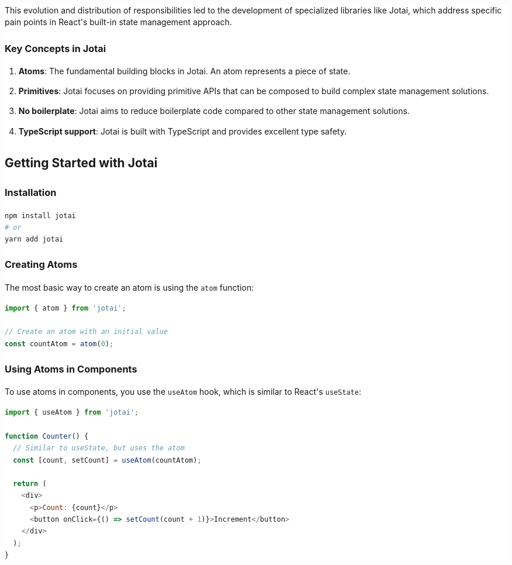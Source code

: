 This evolution and distribution of responsibilities led to the development of specialized libraries like Jotai, which address specific pain points in React's built-in state management approach.

### Key Concepts in Jotai

1. **Atoms**: The fundamental building blocks in Jotai. An atom represents a piece of state.

2. **Primitives**: Jotai focuses on providing primitive APIs that can be composed to build complex state management solutions.

3. **No boilerplate**: Jotai aims to reduce boilerplate code compared to other state management solutions.

4. **TypeScript support**: Jotai is built with TypeScript and provides excellent type safety.

## Getting Started with Jotai

### Installation

```bash
npm install jotai
# or
yarn add jotai
```

### Creating Atoms

The most basic way to create an atom is using the `atom` function:

```javascript
import { atom } from 'jotai';

// Create an atom with an initial value
const countAtom = atom(0);
```

### Using Atoms in Components

To use atoms in components, you use the `useAtom` hook, which is similar to React's `useState`:

```javascript
import { useAtom } from 'jotai';

function Counter() {
  // Similar to useState, but uses the atom
  const [count, setCount] = useAtom(countAtom);

  return (
    <div>
      <p>Count: {count}</p>
      <button onClick={() => setCount(count + 1)}>Increment</button>
    </div>
  );
}
```
